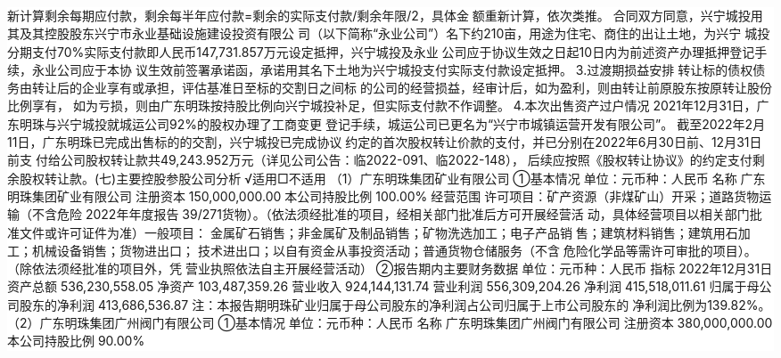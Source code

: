 新计算剩余每期应付款，剩余每半年应付款=剩余的实际支付款/剩余年限/2，具体金
额重新计算，依次类推。
合同双方同意，兴宁城投用其及其控股股东兴宁市永业基础设施建设投资有限公
司（以下简称“永业公司”）名下约210亩，用途为住宅、商住的出让土地，为兴宁
城投分期支付70%实际支付款即人民币147,731.857万元设定抵押，兴宁城投及永业
公司应于协议生效之日起10日内为前述资产办理抵押登记手续，永业公司应于本协
议生效前签署承诺函，承诺用其名下土地为兴宁城投支付实际支付款设定抵押。
3.过渡期损益安排
转让标的债权债务由转让后的企业享有或承担，评估基准日至标的交割日之间标
的公司的经营损益，经审计后，如为盈利，则由转让前原股东按原转让股份比例享有，
如为亏损，则由广东明珠按持股比例向兴宁城投补足，但实际支付款不作调整。
4.本次出售资产过户情况
2021年12月31日，广东明珠与兴宁城投就城运公司92%的股权办理了工商变更
登记手续，城运公司已更名为“兴宁市城镇运营开发有限公司”。
截至2022年2月11日，广东明珠已完成出售标的的交割，兴宁城投已完成协议
约定的首次股权转让价款的支付，并已分别在2022年6月30日前、12月31日前支
付给公司股权转让款共49,243.952万元（详见公司公告：临2022-091、临2022-148），
后续应按照《股权转让协议》的约定支付剩余股权转让款。(七)主要控股参股公司分析
√适用□不适用
（1）广东明珠集团矿业有限公司
①基本情况
单位：元币种：人民币
名称
广东明珠集团矿业有限公司
注册资本
150,000,000.00
本公司持股比例
100.00%
经营范围
许可项目：矿产资源（非煤矿山）开采；道路货物运输（不含危险
2022年年度报告
39/271货物）。（依法须经批准的项目，经相关部门批准后方可开展经营活
动，具体经营项目以相关部门批准文件或许可证件为准）一般项目：
金属矿石销售；非金属矿及制品销售；矿物洗选加工；电子产品销
售；建筑材料销售；建筑用石加工；机械设备销售；货物进出口；
技术进出口；以自有资金从事投资活动；普通货物仓储服务（不含
危险化学品等需许可审批的项目）。（除依法须经批准的项目外，凭
营业执照依法自主开展经营活动）
②报告期内主要财务数据
单位：元币种：人民币
指标
2022年12月31日
资产总额
536,230,558.05
净资产
103,487,359.26
营业收入
924,144,131.74
营业利润
556,309,204.26
净利润
415,518,011.61
归属于母公司股东的净利润
413,686,536.87
注：本报告期明珠矿业归属于母公司股东的净利润占公司归属于上市公司股东的
净利润比例为139.82%。（2）广东明珠集团广州阀门有限公司
①基本情况
单位：元币种：人民币
名称
广东明珠集团广州阀门有限公司
注册资本
380,000,000.00
本公司持股比例
90.00%